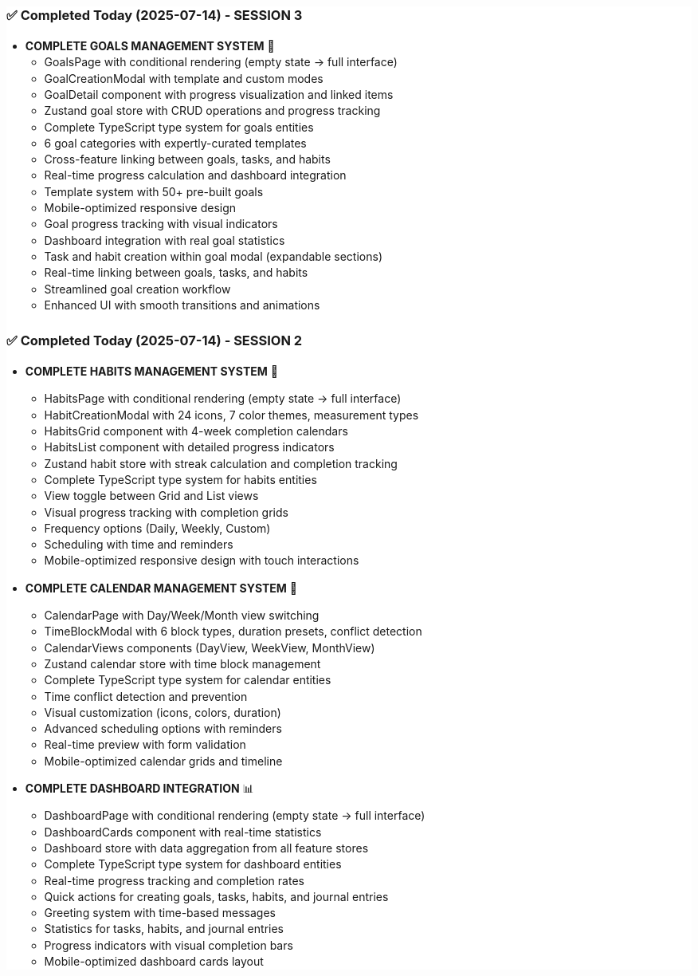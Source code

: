 ### ✅ Completed Today (2025-07-14) - SESSION 3
- **COMPLETE GOALS MANAGEMENT SYSTEM** 🎯
  - GoalsPage with conditional rendering (empty state → full interface)
  - GoalCreationModal with template and custom modes
  - GoalDetail component with progress visualization and linked items
  - Zustand goal store with CRUD operations and progress tracking
  - Complete TypeScript type system for goals entities
  - 6 goal categories with expertly-curated templates
  - Cross-feature linking between goals, tasks, and habits
  - Real-time progress calculation and dashboard integration
  - Template system with 50+ pre-built goals
  - Mobile-optimized responsive design
  - Goal progress tracking with visual indicators
  - Dashboard integration with real goal statistics
  - Task and habit creation within goal modal (expandable sections)
  - Real-time linking between goals, tasks, and habits
  - Streamlined goal creation workflow
  - Enhanced UI with smooth transitions and animations

### ✅ Completed Today (2025-07-14) - SESSION 2
- **COMPLETE HABITS MANAGEMENT SYSTEM** 🔄
  - HabitsPage with conditional rendering (empty state → full interface)
  - HabitCreationModal with 24 icons, 7 color themes, measurement types
  - HabitsGrid component with 4-week completion calendars
  - HabitsList component with detailed progress indicators
  - Zustand habit store with streak calculation and completion tracking
  - Complete TypeScript type system for habits entities
  - View toggle between Grid and List views
  - Visual progress tracking with completion grids
  - Frequency options (Daily, Weekly, Custom)
  - Scheduling with time and reminders
  - Mobile-optimized responsive design with touch interactions

- **COMPLETE CALENDAR MANAGEMENT SYSTEM** 📅
  - CalendarPage with Day/Week/Month view switching
  - TimeBlockModal with 6 block types, duration presets, conflict detection
  - CalendarViews components (DayView, WeekView, MonthView)
  - Zustand calendar store with time block management
  - Complete TypeScript type system for calendar entities
  - Time conflict detection and prevention
  - Visual customization (icons, colors, duration)
  - Advanced scheduling options with reminders
  - Real-time preview with form validation
  - Mobile-optimized calendar grids and timeline

- **COMPLETE DASHBOARD INTEGRATION** 📊
  - DashboardPage with conditional rendering (empty state → full interface)
  - DashboardCards component with real-time statistics
  - Dashboard store with data aggregation from all feature stores
  - Complete TypeScript type system for dashboard entities
  - Real-time progress tracking and completion rates
  - Quick actions for creating goals, tasks, habits, and journal entries
  - Greeting system with time-based messages
  - Statistics for tasks, habits, and journal entries
  - Progress indicators with visual completion bars
  - Mobile-optimized dashboard cards layout
